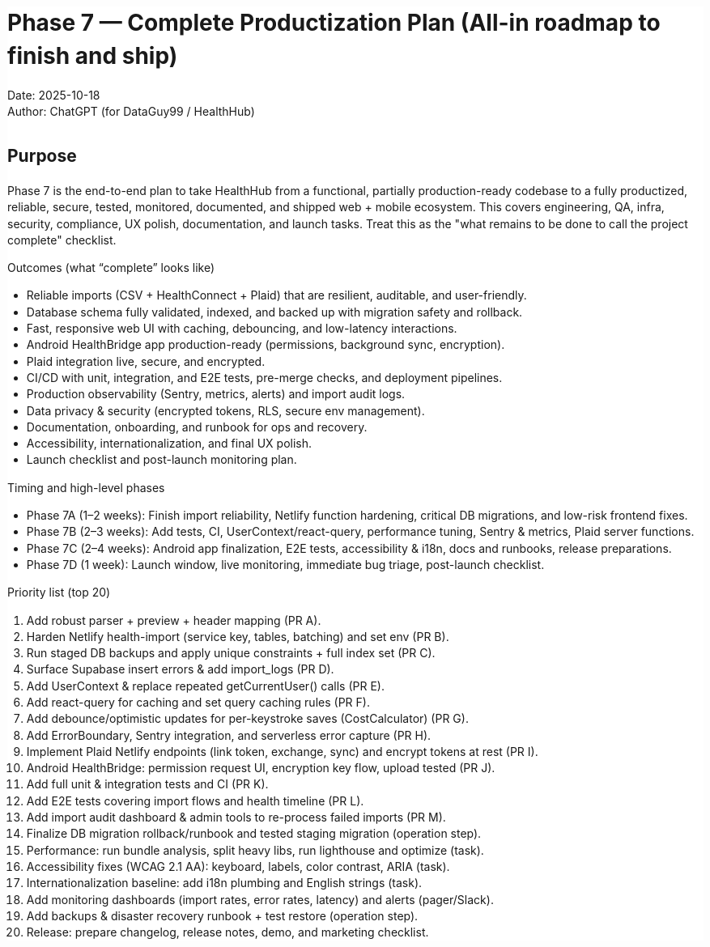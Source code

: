 # Phase 7 — Complete Productization Plan (All-in roadmap to finish and ship)

Date: 2025-10-18  
Author: ChatGPT (for DataGuy99 / HealthHub)

Purpose
-------
Phase 7 is the end-to-end plan to take HealthHub from a functional, partially production-ready codebase to a fully productized, reliable, secure, tested, monitored, documented, and shipped web + mobile ecosystem. This covers engineering, QA, infra, security, compliance, UX polish, documentation, and launch tasks. Treat this as the "what remains to be done to call the project complete" checklist.

Outcomes (what “complete” looks like)
- Reliable imports (CSV + HealthConnect + Plaid) that are resilient, auditable, and user-friendly.
- Database schema fully validated, indexed, and backed up with migration safety and rollback.
- Fast, responsive web UI with caching, debouncing, and low-latency interactions.
- Android HealthBridge app production-ready (permissions, background sync, encryption).
- Plaid integration live, secure, and encrypted.
- CI/CD with unit, integration, and E2E tests, pre-merge checks, and deployment pipelines.
- Production observability (Sentry, metrics, alerts) and import audit logs.
- Data privacy & security (encrypted tokens, RLS, secure env management).
- Documentation, onboarding, and runbook for ops and recovery.
- Accessibility, internationalization, and final UX polish.
- Launch checklist and post-launch monitoring plan.

Timing and high-level phases
- Phase 7A (1–2 weeks): Finish import reliability, Netlify function hardening, critical DB migrations, and low-risk frontend fixes.
- Phase 7B (2–3 weeks): Add tests, CI, UserContext/react-query, performance tuning, Sentry & metrics, Plaid server functions.
- Phase 7C (2–4 weeks): Android app finalization, E2E tests, accessibility & i18n, docs and runbooks, release preparations.
- Phase 7D (1 week): Launch window, live monitoring, immediate bug triage, post-launch checklist.

Priority list (top 20)
1. Add robust parser + preview + header mapping (PR A).
2. Harden Netlify health-import (service key, tables, batching) and set env (PR B).
3. Run staged DB backups and apply unique constraints + full index set (PR C).
4. Surface Supabase insert errors & add import_logs (PR D).
5. Add UserContext & replace repeated getCurrentUser() calls (PR E).
6. Add react-query for caching and set query caching rules (PR F).
7. Add debounce/optimistic updates for per-keystroke saves (CostCalculator) (PR G).
8. Add ErrorBoundary, Sentry integration, and serverless error capture (PR H).
9. Implement Plaid Netlify endpoints (link token, exchange, sync) and encrypt tokens at rest (PR I).
10. Android HealthBridge: permission request UI, encryption key flow, upload tested (PR J).
11. Add full unit & integration tests and CI (PR K).
12. Add E2E tests covering import flows and health timeline (PR L).
13. Add import audit dashboard & admin tools to re-process failed imports (PR M).
14. Finalize DB migration rollback/runbook and tested staging migration (operation step).
15. Performance: run bundle analysis, split heavy libs, run lighthouse and optimize (task).
16. Accessibility fixes (WCAG 2.1 AA): keyboard, labels, color contrast, ARIA (task).
17. Internationalization baseline: add i18n plumbing and English strings (task).
18. Add monitoring dashboards (import rates, error rates, latency) and alerts (pager/Slack).
19. Add backups & disaster recovery runbook + test restore (operation step).
20. Release: prepare changelog, release notes, demo, and marketing checklist.

